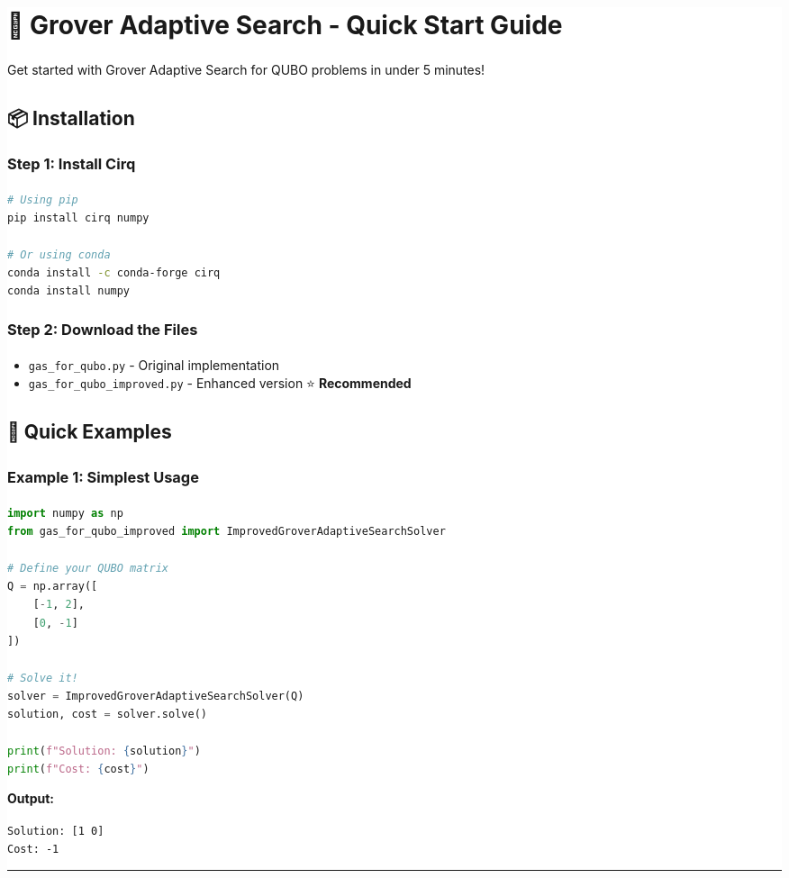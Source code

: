 # 🚀 Grover Adaptive Search - Quick Start Guide

Get started with Grover Adaptive Search for QUBO problems in under 5 minutes!

## 📦 Installation

### Step 1: Install Cirq

```bash
# Using pip
pip install cirq numpy

# Or using conda
conda install -c conda-forge cirq
conda install numpy
```

### Step 2: Download the Files

- `gas_for_qubo.py` - Original implementation
- `gas_for_qubo_improved.py` - Enhanced version ⭐ **Recommended**

## 🎯 Quick Examples

### Example 1: Simplest Usage

```python
import numpy as np
from gas_for_qubo_improved import ImprovedGroverAdaptiveSearchSolver

# Define your QUBO matrix
Q = np.array([
    [-1, 2],
    [0, -1]
])

# Solve it!
solver = ImprovedGroverAdaptiveSearchSolver(Q)
solution, cost = solver.solve()

print(f"Solution: {solution}")
print(f"Cost: {cost}")
```

**Output:**
```
Solution: [1 0]
Cost: -1
```

---

